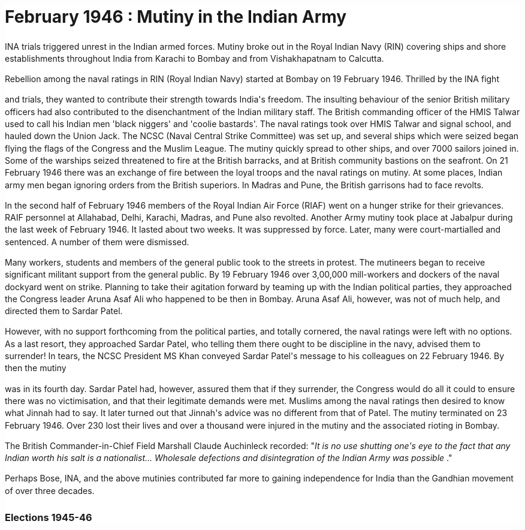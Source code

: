 # February 1946 : Mutiny in the Indian Army

INA trials triggered unrest in the Indian armed forces. Mutiny broke out in the Royal Indian Navy (RIN) covering ships and shore establishments throughout India from Karachi to Bombay and from Vishakhapatnam to Calcutta.

Rebellion among the naval ratings in RIN (Royal Indian Navy) started at Bombay on 19 February 1946. Thrilled by the INA fight

and trials, they wanted to contribute their strength towards India's freedom. The insulting behaviour of the senior British military officers had also contributed to the disenchantment of the Indian military staff. The British commanding officer of the HMIS Talwar used to call his Indian men 'black niggers' and 'coolie bastards'. The naval ratings took over HMIS Talwar and signal school, and hauled down the Union Jack. The NCSC (Naval Central Strike Committee) was set up, and several ships which were seized began flying the flags of the Congress and the Muslim League. The mutiny quickly spread to other ships, and over 7000 sailors joined in. Some of the warships seized threatened to fire at the British barracks, and at British community bastions on the seafront. On 21 February 1946 there was an exchange of fire between the loyal troops and the naval ratings on mutiny. At some places, Indian army men began ignoring orders from the British superiors. In Madras and Pune, the British garrisons had to face revolts.

In the second half of February 1946 members of the Royal Indian Air Force (RIAF) went on a hunger strike for their grievances. RAIF personnel at Allahabad, Delhi, Karachi, Madras, and Pune also revolted. Another Army mutiny took place at Jabalpur during the last week of February 1946. It lasted about two weeks. It was suppressed by force. Later, many were court-martialled and sentenced. A number of them were dismissed.

Many workers, students and members of the general public took to the streets in protest. The mutineers began to receive significant militant support from the general public. By 19 February 1946 over 3,00,000 mill-workers and dockers of the naval dockyard went on strike. Planning to take their agitation forward by teaming up with the Indian political parties, they approached the Congress leader Aruna Asaf Ali who happened to be then in Bombay. Aruna Asaf Ali, however, was not of much help, and directed them to Sardar Patel.

However, with no support forthcoming from the political parties, and totally cornered, the naval ratings were left with no options. As a last resort, they approached Sardar Patel, who telling them there ought to be discipline in the navy, advised them to surrender! In tears, the NCSC President MS Khan conveyed Sardar Patel's message to his colleagues on 22 February 1946. By then the mutiny

was in its fourth day. Sardar Patel had, however, assured them that if they surrender, the Congress would do all it could to ensure there was no victimisation, and that their legitimate demands were met. Muslims among the naval ratings then desired to know what Jinnah had to say. It later turned out that Jinnah's advice was no different from that of Patel. The mutiny terminated on 23 February 1946. Over 230 lost their lives and over a thousand were injured in the mutiny and the associated rioting in Bombay.

The British Commander-in-Chief Field Marshall Claude Auchinleck recorded: "*It is no use shutting one's eye to the fact that any Indian worth his salt is a nationalist… Wholesale defections and disintegration of the Indian Army was possible* ."

Perhaps Bose, INA, and the above mutinies contributed far more to gaining independence for India than the Gandhian movement of over three decades.

### Elections 1945-46
